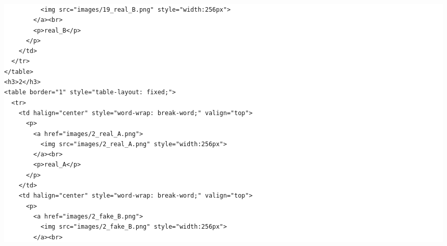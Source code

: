               <img src="images/19_real_B.png" style="width:256px">
            </a><br>
            <p>real_B</p>
          </p>
        </td>
      </tr>
    </table>
    <h3>2</h3>
    <table border="1" style="table-layout: fixed;">
      <tr>
        <td halign="center" style="word-wrap: break-word;" valign="top">
          <p>
            <a href="images/2_real_A.png">
              <img src="images/2_real_A.png" style="width:256px">
            </a><br>
            <p>real_A</p>
          </p>
        </td>
        <td halign="center" style="word-wrap: break-word;" valign="top">
          <p>
            <a href="images/2_fake_B.png">
              <img src="images/2_fake_B.png" style="width:256px">
            </a><br>